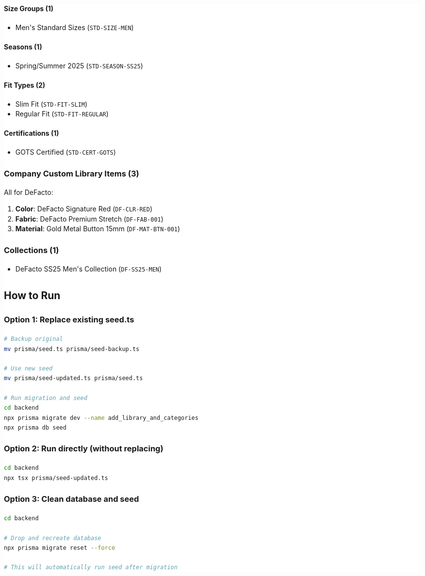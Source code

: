 #### Size Groups (1)
- Men's Standard Sizes (`STD-SIZE-MEN`)

#### Seasons (1)
- Spring/Summer 2025 (`STD-SEASON-SS25`)

#### Fit Types (2)
- Slim Fit (`STD-FIT-SLIM`)
- Regular Fit (`STD-FIT-REGULAR`)

#### Certifications (1)
- GOTS Certified (`STD-CERT-GOTS`)

### Company Custom Library Items (3)
All for DeFacto:
1. **Color**: DeFacto Signature Red (`DF-CLR-RED`)
2. **Fabric**: DeFacto Premium Stretch (`DF-FAB-001`)
3. **Material**: Gold Metal Button 15mm (`DF-MAT-BTN-001`)

### Collections (1)
- DeFacto SS25 Men's Collection (`DF-SS25-MEN`)

## How to Run

### Option 1: Replace existing seed.ts
```bash
# Backup original
mv prisma/seed.ts prisma/seed-backup.ts

# Use new seed
mv prisma/seed-updated.ts prisma/seed.ts

# Run migration and seed
cd backend
npx prisma migrate dev --name add_library_and_categories
npx prisma db seed
```

### Option 2: Run directly (without replacing)
```bash
cd backend
npx tsx prisma/seed-updated.ts
```

### Option 3: Clean database and seed
```bash
cd backend

# Drop and recreate database
npx prisma migrate reset --force

# This will automatically run seed after migration
```
